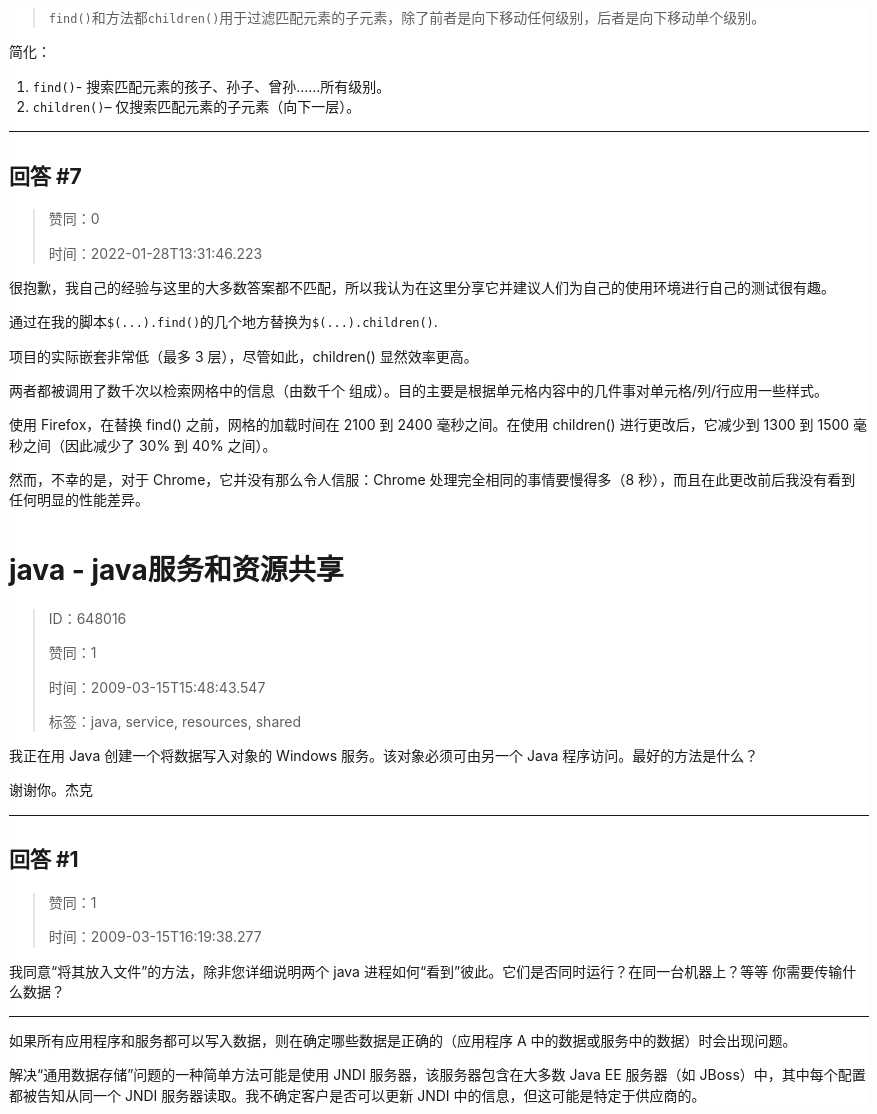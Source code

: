 > `find()`和方法都`children()`用于过滤匹配元素的子元素，除了前者是向下移动任何级别，后者是向下移动单个级别。

简化：

1.  `find()`- 搜索匹配元素的孩子、孙子、曾孙……所有级别。
2.  `children()`– 仅搜索匹配元素的子元素（向下一层）。

* * *

## 回答 #7

> 赞同：0
> 
> 时间：2022-01-28T13:31:46.223

很抱歉，我自己的经验与这里的大多数答案都不匹配，所以我认为在这里分享它并建议人们为自己的使用环境进行自己的测试很有趣。

通过在我的脚本`$(...).find()`的几个地方替换为`$(...).children()`.

项目的实际嵌套非常低（最多 3 层），尽管如此，children() 显然效率更高。

两者都被调用了数千次以检索网格中的信息（由数千个 组成）。目的主要是根据单元格内容中的几件事对单元格/列/行应用一些样式。

使用 Firefox，在替换 find() 之前，网格的加载时间在 2100 到 2400 毫秒之间。在使用 children() 进行更改后，它减少到 1300 到 1500 毫秒之间（因此减少了 30% 到 40% 之间）。

然而，不幸的是，对于 Chrome，它并没有那么令人信服：Chrome 处理完全相同的事情要慢得多（8 秒），而且在此更改前后我没有看到任何明显的性能差异。

# java - java服务和资源共享

> ID：648016
> 
> 赞同：1
> 
> 时间：2009-03-15T15:48:43.547
> 
> 标签：java, service, resources, shared

我正在用 Java 创建一个将数据写入对象的 Windows 服务。该对象必须可由另一个 Java 程序访问。最好的方法是什么？

谢谢你。杰克

* * *

## 回答 #1

> 赞同：1
> 
> 时间：2009-03-15T16:19:38.277

我同意“将其放入文件”的方法，除非您详细说明两个 java 进程如何“看到”彼此。它们是否同时运行？在同一台机器上？等等 你需要传输什么数据？

* * *

如果所有应用程序和服务都可以写入数据，则在确定哪些数据是正确的（应用程序 A 中的数据或服务中的数据）时会出现问题。

解决“通用数据存储”问题的一种简单方法可能是使用 JNDI 服务器，该服务器包含在大多数 Java EE 服务器（如 JBoss）中，其中每个配置都被告知从同一个 JNDI 服务器读取。我不确定客户是否可以更新 JNDI 中的信息，但这可能是特定于供应商的。
